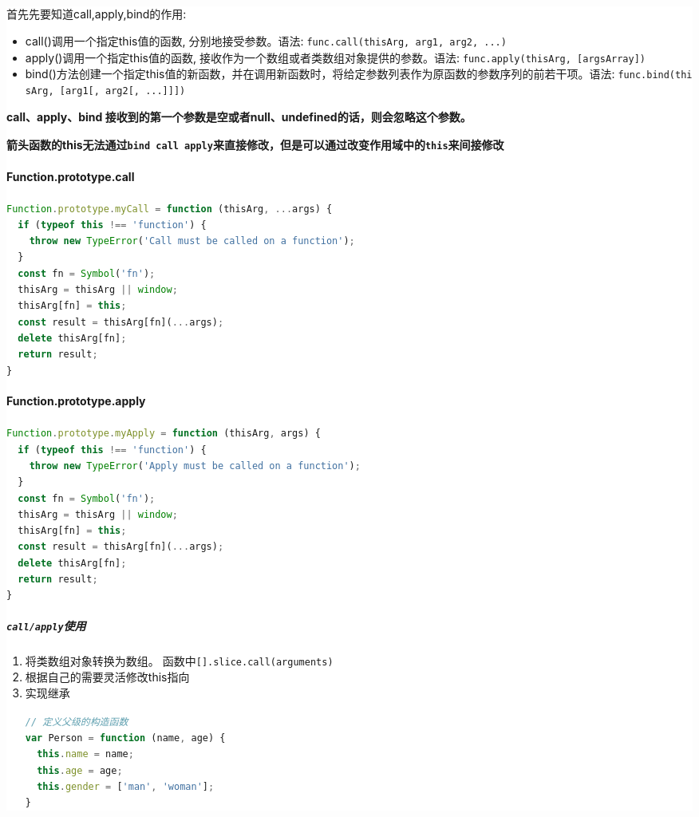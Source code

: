 首先先要知道call,apply,bind的作用:

* call()调用一个指定this值的函数, 分别地接受参数。语法: `func.call(thisArg, arg1, arg2, ...)`
* apply()调用一个指定this值的函数, 接收作为一个数组或者类数组对象提供的参数。语法: `func.apply(thisArg, [argsArray])`
* bind()方法创建一个指定this值的新函数，并在调用新函数时，将给定参数列表作为原函数的参数序列的前若干项。语法: `func.bind(thisArg, [arg1[, arg2[, ...]]])`

**call、apply、bind 接收到的第一个参数是空或者null、undefined的话，则会忽略这个参数。**

**箭头函数的this无法通过`bind call apply`来直接修改，但是可以通过改变作用域中的`this`来间接修改**

#### **Function.prototype.call**

```javascript
Function.prototype.myCall = function (thisArg, ...args) {
  if (typeof this !== 'function') {
    throw new TypeError('Call must be called on a function');
  }
  const fn = Symbol('fn');
  thisArg = thisArg || window;
  thisArg[fn] = this;
  const result = thisArg[fn](...args);
  delete thisArg[fn];
  return result;
}
```

#### **Function.prototype.apply**

```javascript
Function.prototype.myApply = function (thisArg, args) {
  if (typeof this !== 'function') {
    throw new TypeError('Apply must be called on a function');
  }
  const fn = Symbol('fn');
  thisArg = thisArg || window;
  thisArg[fn] = this;
  const result = thisArg[fn](...args);
  delete thisArg[fn];
  return result;
}
```

##### `call/apply`使用
1. 将类数组对象转换为数组。
  函数中`[].slice.call(arguments)`
2. 根据自己的需要灵活修改this指向
3. 实现继承
    ```javascript
    // 定义父级的构造函数
    var Person = function (name, age) {
      this.name = name;
      this.age = age;
      this.gender = ['man', 'woman'];
    }
